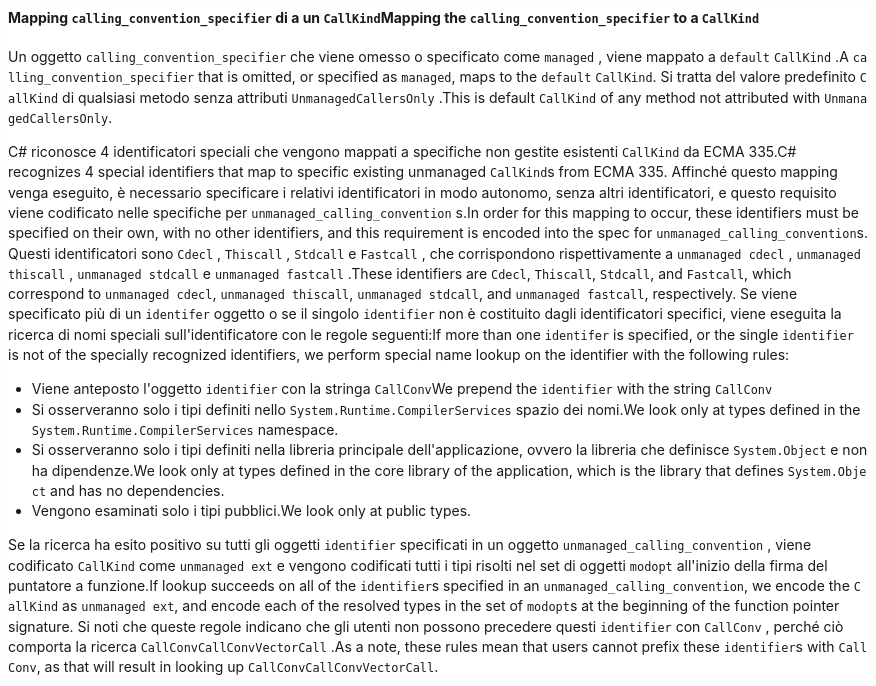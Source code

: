 #### <a name="mapping-the-calling_convention_specifier-to-a-callkind"></a><span data-ttu-id="09e46-253">Mapping `calling_convention_specifier` di a un `CallKind`</span><span class="sxs-lookup"><span data-stu-id="09e46-253">Mapping the `calling_convention_specifier` to a `CallKind`</span></span>

<span data-ttu-id="09e46-254">Un oggetto `calling_convention_specifier` che viene omesso o specificato come `managed` , viene mappato a `default` `CallKind` .</span><span class="sxs-lookup"><span data-stu-id="09e46-254">A `calling_convention_specifier` that is omitted, or specified as `managed`, maps to the `default` `CallKind`.</span></span> <span data-ttu-id="09e46-255">Si tratta del valore predefinito `CallKind` di qualsiasi metodo senza attributi `UnmanagedCallersOnly` .</span><span class="sxs-lookup"><span data-stu-id="09e46-255">This is default `CallKind` of any method not attributed with `UnmanagedCallersOnly`.</span></span>

<span data-ttu-id="09e46-256">C# riconosce 4 identificatori speciali che vengono mappati a specifiche non gestite esistenti `CallKind` da ECMA 335.</span><span class="sxs-lookup"><span data-stu-id="09e46-256">C# recognizes 4 special identifiers that map to specific existing unmanaged `CallKind`s from ECMA 335.</span></span> <span data-ttu-id="09e46-257">Affinché questo mapping venga eseguito, è necessario specificare i relativi identificatori in modo autonomo, senza altri identificatori, e questo requisito viene codificato nelle specifiche per `unmanaged_calling_convention` s.</span><span class="sxs-lookup"><span data-stu-id="09e46-257">In order for this mapping to occur, these identifiers must be specified on their own, with no other identifiers, and this requirement is encoded into the spec for `unmanaged_calling_convention`s.</span></span> <span data-ttu-id="09e46-258">Questi identificatori sono `Cdecl` , `Thiscall` , `Stdcall` e `Fastcall` , che corrispondono rispettivamente a `unmanaged cdecl` , `unmanaged thiscall` , `unmanaged stdcall` e `unmanaged fastcall` .</span><span class="sxs-lookup"><span data-stu-id="09e46-258">These identifiers are `Cdecl`, `Thiscall`, `Stdcall`, and `Fastcall`, which correspond to `unmanaged cdecl`, `unmanaged thiscall`, `unmanaged stdcall`, and `unmanaged fastcall`, respectively.</span></span> <span data-ttu-id="09e46-259">Se viene specificato più di un `identifer` oggetto o se il singolo `identifier` non è costituito dagli identificatori specifici, viene eseguita la ricerca di nomi speciali sull'identificatore con le regole seguenti:</span><span class="sxs-lookup"><span data-stu-id="09e46-259">If more than one `identifer` is specified, or the single `identifier` is not of the specially recognized identifiers, we perform special name lookup on the identifier with the following rules:</span></span>

* <span data-ttu-id="09e46-260">Viene anteposto l'oggetto `identifier` con la stringa `CallConv`</span><span class="sxs-lookup"><span data-stu-id="09e46-260">We prepend the `identifier` with the string `CallConv`</span></span>
* <span data-ttu-id="09e46-261">Si osserveranno solo i tipi definiti nello `System.Runtime.CompilerServices` spazio dei nomi.</span><span class="sxs-lookup"><span data-stu-id="09e46-261">We look only at types defined in the `System.Runtime.CompilerServices` namespace.</span></span>
* <span data-ttu-id="09e46-262">Si osserveranno solo i tipi definiti nella libreria principale dell'applicazione, ovvero la libreria che definisce `System.Object` e non ha dipendenze.</span><span class="sxs-lookup"><span data-stu-id="09e46-262">We look only at types defined in the core library of the application, which is the library that defines `System.Object` and has no dependencies.</span></span>
* <span data-ttu-id="09e46-263">Vengono esaminati solo i tipi pubblici.</span><span class="sxs-lookup"><span data-stu-id="09e46-263">We look only at public types.</span></span>

<span data-ttu-id="09e46-264">Se la ricerca ha esito positivo su tutti gli oggetti `identifier` specificati in un oggetto `unmanaged_calling_convention` , viene codificato `CallKind` come `unmanaged ext` e vengono codificati tutti i tipi risolti nel set di oggetti `modopt` all'inizio della firma del puntatore a funzione.</span><span class="sxs-lookup"><span data-stu-id="09e46-264">If lookup succeeds on all of the `identifier`s specified in an `unmanaged_calling_convention`, we encode the `CallKind` as `unmanaged ext`, and encode each of the resolved types in the set of `modopt`s at the beginning of the function pointer signature.</span></span> <span data-ttu-id="09e46-265">Si noti che queste regole indicano che gli utenti non possono precedere questi `identifier` con `CallConv` , perché ciò comporta la ricerca `CallConvCallConvVectorCall` .</span><span class="sxs-lookup"><span data-stu-id="09e46-265">As a note, these rules mean that users cannot prefix these `identifier`s with `CallConv`, as that will result in looking up `CallConvCallConvVectorCall`.</span></span>
